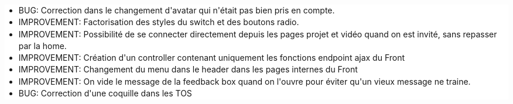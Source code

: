- BUG: Correction dans le changement d'avatar qui n'était pas bien pris en compte.
- IMPROVEMENT: Factorisation des styles du switch et des boutons radio.
- IMPROVEMENT: Possibilité de se connecter directement depuis les pages projet et vidéo quand on est invité, sans repasser par la home.
- IMPROVEMENT: Création d'un controller contenant uniquement les fonctions endpoint ajax du Front
- IMPROVEMENT: Changement du menu dans le header dans les pages internes du Front
- IMPROVEMENT: On vide le message de la feedback box quand on l'ouvre pour éviter qu'un vieux message ne traine.
- BUG: Correction d'une coquille dans les TOS
